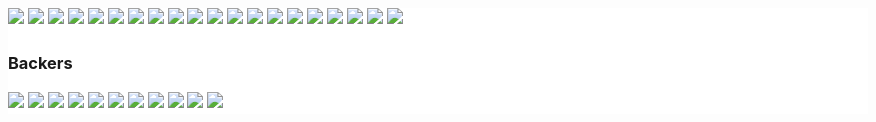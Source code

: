 <a href="https://opencollective.com/polybar/sponsor/10/website?requireActive=false" target="_blank"><img src="https://opencollective.com/polybar/sponsor/10/avatar.svg?requireActive=false"></a>
<a href="https://opencollective.com/polybar/sponsor/11/website?requireActive=false" target="_blank"><img src="https://opencollective.com/polybar/sponsor/11/avatar.svg?requireActive=false"></a>
<a href="https://opencollective.com/polybar/sponsor/12/website?requireActive=false" target="_blank"><img src="https://opencollective.com/polybar/sponsor/12/avatar.svg?requireActive=false"></a>
<a href="https://opencollective.com/polybar/sponsor/13/website?requireActive=false" target="_blank"><img src="https://opencollective.com/polybar/sponsor/13/avatar.svg?requireActive=false"></a>
<a href="https://opencollective.com/polybar/sponsor/14/website?requireActive=false" target="_blank"><img src="https://opencollective.com/polybar/sponsor/14/avatar.svg?requireActive=false"></a>
<a href="https://opencollective.com/polybar/sponsor/15/website?requireActive=false" target="_blank"><img src="https://opencollective.com/polybar/sponsor/15/avatar.svg?requireActive=false"></a>
<a href="https://opencollective.com/polybar/sponsor/16/website?requireActive=false" target="_blank"><img src="https://opencollective.com/polybar/sponsor/16/avatar.svg?requireActive=false"></a>
<a href="https://opencollective.com/polybar/sponsor/17/website?requireActive=false" target="_blank"><img src="https://opencollective.com/polybar/sponsor/17/avatar.svg?requireActive=false"></a>
<a href="https://opencollective.com/polybar/sponsor/18/website?requireActive=false" target="_blank"><img src="https://opencollective.com/polybar/sponsor/18/avatar.svg?requireActive=false"></a>
<a href="https://opencollective.com/polybar/sponsor/19/website?requireActive=false" target="_blank"><img src="https://opencollective.com/polybar/sponsor/19/avatar.svg?requireActive=false"></a>
<a href="https://opencollective.com/polybar/sponsor/20/website?requireActive=false" target="_blank"><img src="https://opencollective.com/polybar/sponsor/20/avatar.svg?requireActive=false"></a>
<a href="https://opencollective.com/polybar/sponsor/21/website?requireActive=false" target="_blank"><img src="https://opencollective.com/polybar/sponsor/21/avatar.svg?requireActive=false"></a>
<a href="https://opencollective.com/polybar/sponsor/22/website?requireActive=false" target="_blank"><img src="https://opencollective.com/polybar/sponsor/22/avatar.svg?requireActive=false"></a>
<a href="https://opencollective.com/polybar/sponsor/23/website?requireActive=false" target="_blank"><img src="https://opencollective.com/polybar/sponsor/23/avatar.svg?requireActive=false"></a>
<a href="https://opencollective.com/polybar/sponsor/24/website?requireActive=false" target="_blank"><img src="https://opencollective.com/polybar/sponsor/24/avatar.svg?requireActive=false"></a>
<a href="https://opencollective.com/polybar/sponsor/25/website?requireActive=false" target="_blank"><img src="https://opencollective.com/polybar/sponsor/25/avatar.svg?requireActive=false"></a>
<a href="https://opencollective.com/polybar/sponsor/26/website?requireActive=false" target="_blank"><img src="https://opencollective.com/polybar/sponsor/26/avatar.svg?requireActive=false"></a>
<a href="https://opencollective.com/polybar/sponsor/27/website?requireActive=false" target="_blank"><img src="https://opencollective.com/polybar/sponsor/27/avatar.svg?requireActive=false"></a>
<a href="https://opencollective.com/polybar/sponsor/28/website?requireActive=false" target="_blank"><img src="https://opencollective.com/polybar/sponsor/28/avatar.svg?requireActive=false"></a>
<a href="https://opencollective.com/polybar/sponsor/29/website?requireActive=false" target="_blank"><img src="https://opencollective.com/polybar/sponsor/29/avatar.svg?requireActive=false"></a>

### Backers

<a href="https://opencollective.com/polybar/backer/0/website?requireActive=false" target="_blank"><img src="https://opencollective.com/polybar/backer/0/avatar.svg?requireActive=false"></a>
<a href="https://opencollective.com/polybar/backer/1/website?requireActive=false" target="_blank"><img src="https://opencollective.com/polybar/backer/1/avatar.svg?requireActive=false"></a>
<a href="https://opencollective.com/polybar/backer/2/website?requireActive=false" target="_blank"><img src="https://opencollective.com/polybar/backer/2/avatar.svg?requireActive=false"></a>
<a href="https://opencollective.com/polybar/backer/3/website?requireActive=false" target="_blank"><img src="https://opencollective.com/polybar/backer/3/avatar.svg?requireActive=false"></a>
<a href="https://opencollective.com/polybar/backer/4/website?requireActive=false" target="_blank"><img src="https://opencollective.com/polybar/backer/4/avatar.svg?requireActive=false"></a>
<a href="https://opencollective.com/polybar/backer/5/website?requireActive=false" target="_blank"><img src="https://opencollective.com/polybar/backer/5/avatar.svg?requireActive=false"></a>
<a href="https://opencollective.com/polybar/backer/6/website?requireActive=false" target="_blank"><img src="https://opencollective.com/polybar/backer/6/avatar.svg?requireActive=false"></a>
<a href="https://opencollective.com/polybar/backer/7/website?requireActive=false" target="_blank"><img src="https://opencollective.com/polybar/backer/7/avatar.svg?requireActive=false"></a>
<a href="https://opencollective.com/polybar/backer/8/website?requireActive=false" target="_blank"><img src="https://opencollective.com/polybar/backer/8/avatar.svg?requireActive=false"></a>
<a href="https://opencollective.com/polybar/backer/9/website?requireActive=false" target="_blank"><img src="https://opencollective.com/polybar/backer/9/avatar.svg?requireActive=false"></a>
<a href="https://opencollective.com/polybar/backer/10/website?requireActive=false" target="_blank"><img src="https://opencollective.com/polybar/backer/10/avatar.svg?requireActive=false"></a>